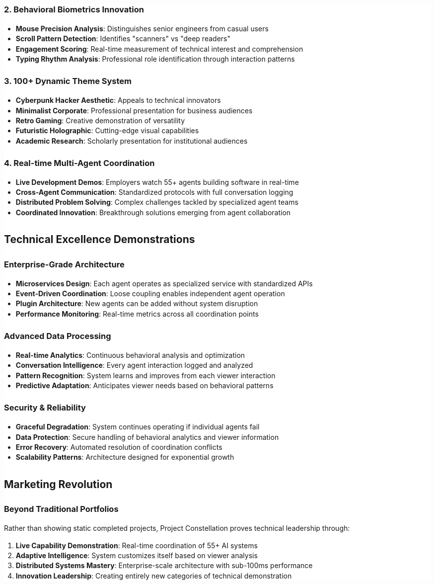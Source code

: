 ### 2. Behavioral Biometrics Innovation
- **Mouse Precision Analysis**: Distinguishes senior engineers from casual users
- **Scroll Pattern Detection**: Identifies "scanners" vs "deep readers"
- **Engagement Scoring**: Real-time measurement of technical interest and comprehension
- **Typing Rhythm Analysis**: Professional role identification through interaction patterns

### 3. 100+ Dynamic Theme System
- **Cyberpunk Hacker Aesthetic**: Appeals to technical innovators
- **Minimalist Corporate**: Professional presentation for business audiences
- **Retro Gaming**: Creative demonstration of versatility
- **Futuristic Holographic**: Cutting-edge visual capabilities
- **Academic Research**: Scholarly presentation for institutional audiences

### 4. Real-time Multi-Agent Coordination
- **Live Development Demos**: Employers watch 55+ agents building software in real-time
- **Cross-Agent Communication**: Standardized protocols with full conversation logging
- **Distributed Problem Solving**: Complex challenges tackled by specialized agent teams
- **Coordinated Innovation**: Breakthrough solutions emerging from agent collaboration

## Technical Excellence Demonstrations

### Enterprise-Grade Architecture
- **Microservices Design**: Each agent operates as specialized service with standardized APIs
- **Event-Driven Coordination**: Loose coupling enables independent agent operation
- **Plugin Architecture**: New agents can be added without system disruption
- **Performance Monitoring**: Real-time metrics across all coordination points

### Advanced Data Processing
- **Real-time Analytics**: Continuous behavioral analysis and optimization
- **Conversation Intelligence**: Every agent interaction logged and analyzed
- **Pattern Recognition**: System learns and improves from each viewer interaction
- **Predictive Adaptation**: Anticipates viewer needs based on behavioral patterns

### Security & Reliability
- **Graceful Degradation**: System continues operating if individual agents fail
- **Data Protection**: Secure handling of behavioral analytics and viewer information
- **Error Recovery**: Automated resolution of coordination conflicts
- **Scalability Patterns**: Architecture designed for exponential growth

## Marketing Revolution

### Beyond Traditional Portfolios
Rather than showing static completed projects, Project Constellation proves technical leadership through:

1. **Live Capability Demonstration**: Real-time coordination of 55+ AI systems
2. **Adaptive Intelligence**: System customizes itself based on viewer analysis
3. **Distributed Systems Mastery**: Enterprise-scale architecture with sub-100ms performance
4. **Innovation Leadership**: Creating entirely new categories of technical demonstration

